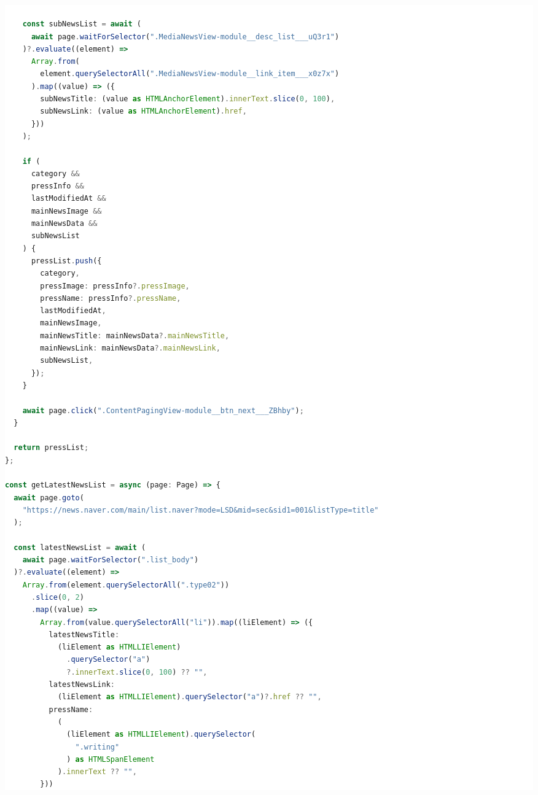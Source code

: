 ```typescript

    const subNewsList = await (
      await page.waitForSelector(".MediaNewsView-module__desc_list___uQ3r1")
    )?.evaluate((element) =>
      Array.from(
        element.querySelectorAll(".MediaNewsView-module__link_item___x0z7x")
      ).map((value) => ({
        subNewsTitle: (value as HTMLAnchorElement).innerText.slice(0, 100),
        subNewsLink: (value as HTMLAnchorElement).href,
      }))
    );

    if (
      category &&
      pressInfo &&
      lastModifiedAt &&
      mainNewsImage &&
      mainNewsData &&
      subNewsList
    ) {
      pressList.push({
        category,
        pressImage: pressInfo?.pressImage,
        pressName: pressInfo?.pressName,
        lastModifiedAt,
        mainNewsImage,
        mainNewsTitle: mainNewsData?.mainNewsTitle,
        mainNewsLink: mainNewsData?.mainNewsLink,
        subNewsList,
      });
    }

    await page.click(".ContentPagingView-module__btn_next___ZBhby");
  }

  return pressList;
};

const getLatestNewsList = async (page: Page) => {
  await page.goto(
    "https://news.naver.com/main/list.naver?mode=LSD&mid=sec&sid1=001&listType=title"
  );

  const latestNewsList = await (
    await page.waitForSelector(".list_body")
  )?.evaluate((element) =>
    Array.from(element.querySelectorAll(".type02"))
      .slice(0, 2)
      .map((value) =>
        Array.from(value.querySelectorAll("li")).map((liElement) => ({
          latestNewsTitle:
            (liElement as HTMLLIElement)
              .querySelector("a")
              ?.innerText.slice(0, 100) ?? "",
          latestNewsLink:
            (liElement as HTMLLIElement).querySelector("a")?.href ?? "",
          pressName:
            (
              (liElement as HTMLLIElement).querySelector(
                ".writing"
              ) as HTMLSpanElement
            ).innerText ?? "",
        }))
```